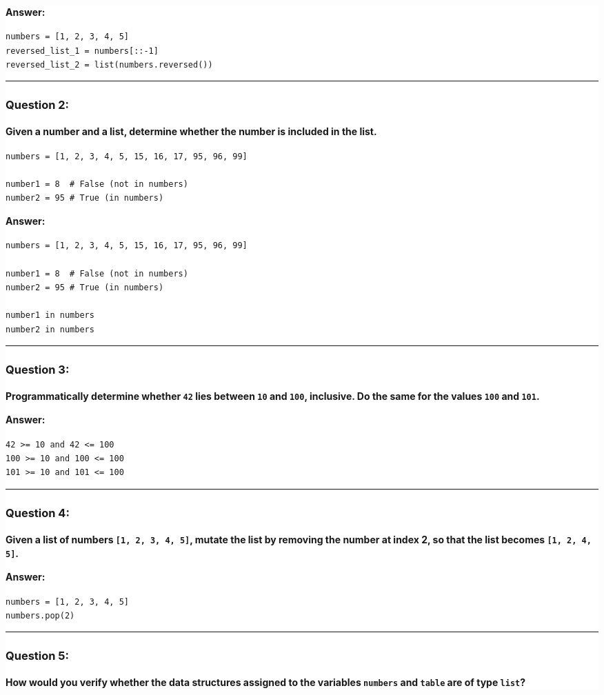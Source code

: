 **Answer:**

```
numbers = [1, 2, 3, 4, 5]
reversed_list_1 = numbers[::-1]
reversed_list_2 = list(numbers.reversed())
```

---
### Question 2:
**Given a number and a list, determine whether the number is included in the list.**

```
numbers = [1, 2, 3, 4, 5, 15, 16, 17, 95, 96, 99]

number1 = 8  # False (not in numbers)
number2 = 95 # True (in numbers)
```

**Answer:**

```
numbers = [1, 2, 3, 4, 5, 15, 16, 17, 95, 96, 99]

number1 = 8  # False (not in numbers)
number2 = 95 # True (in numbers)

number1 in numbers
number2 in numbers
```

---
### Question 3:
**Programmatically determine whether `42` lies between `10` and `100`, inclusive. Do the same for the values `100` and 
`101`.**

**Answer:**

```
42 >= 10 and 42 <= 100
100 >= 10 and 100 <= 100
101 >= 10 and 101 <= 100
```
---
### Question 4:
**Given a list of numbers `[1, 2, 3, 4, 5]`, mutate the list by removing the number at index 2, so that the list 
becomes `[1, 2, 4, 5]`.**

**Answer:**

```
numbers = [1, 2, 3, 4, 5]
numbers.pop(2)
```
---
### Question 5:
**How would you verify whether the data structures assigned to the variables `numbers` and `table` are of type `list`?**

